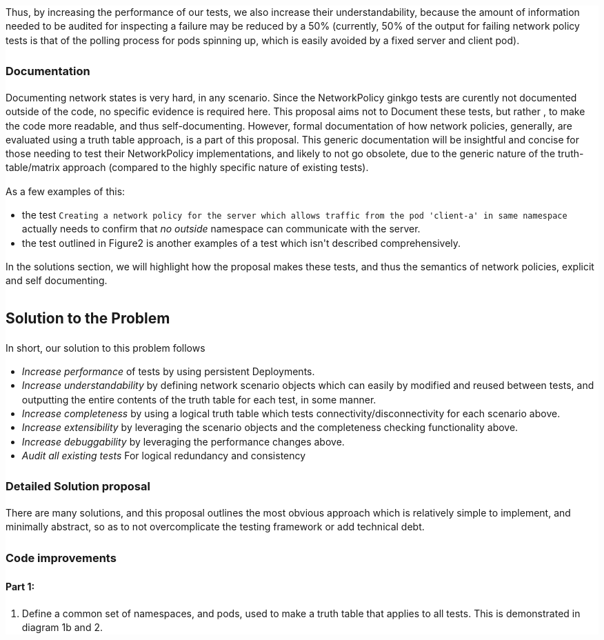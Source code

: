 Thus, by increasing the performance of our tests, we also increase their understandability, because the amount of information needed to be
audited for inspecting a failure may be reduced by a 50% (currently, 50% of the output for failing network policy tests is that of the polling
process for pods spinning up, which is easily avoided by a fixed server and client pod).
 
### Documentation
 
Documenting network states is very hard, in any scenario.  Since the NetworkPolicy ginkgo tests are curently not documented outside of the code, no specific evidence is required here.  This proposal aims not to Document these tests, but rather , to make the code more readable, and thus self-documenting.  However, formal documentation of how network policies, generally, are evaluated using a truth table approach, is a part of this proposal.  This generic documentation will be insightful and concise for those needing to test their NetworkPolicy implementations, and likely to not go obsolete, due to the generic nature of the truth-table/matrix approach (compared to the highly specific nature of existing tests).

As a few examples of this:
- the test `Creating a network policy for the server which allows traffic from the pod 'client-a' in same namespace` actually needs to confirm that *no outside* namespace can communicate with the server.
- the test outlined in Figure2 is another examples of a test which isn't described comprehensively.

In the solutions section, we will highlight how the proposal makes these tests, and thus the semantics of network policies, explicit and self documenting.
 
## Solution to the Problem
 
In short, our solution to this problem follows
 
- *Increase performance* of tests by using persistent Deployments.
- *Increase understandability* by defining network scenario objects which can easily by modified and reused between tests, and outputting the entire contents of the truth table for each test, in some manner.
- *Increase completeness* by using a logical truth table which tests connectivity/disconnectivity for each scenario above.
- *Increase extensibility* by leveraging the scenario objects and the completeness checking functionality above.
- *Increase debuggability* by leveraging the performance changes above.
- *Audit all existing tests* For logical redundancy and consistency
 
### Detailed Solution proposal
 
There are many solutions, and this proposal outlines the most obvious approach which is relatively simple to implement, and minimally abstract, so as to not overcomplicate the testing framework or add technical debt.
 
### Code improvements
 
#### Part 1:
 
 
1. Define a common set of namespaces, and pods, used to make a truth table that applies to all tests.  This is demonstrated in diagram 1b and 2.
 